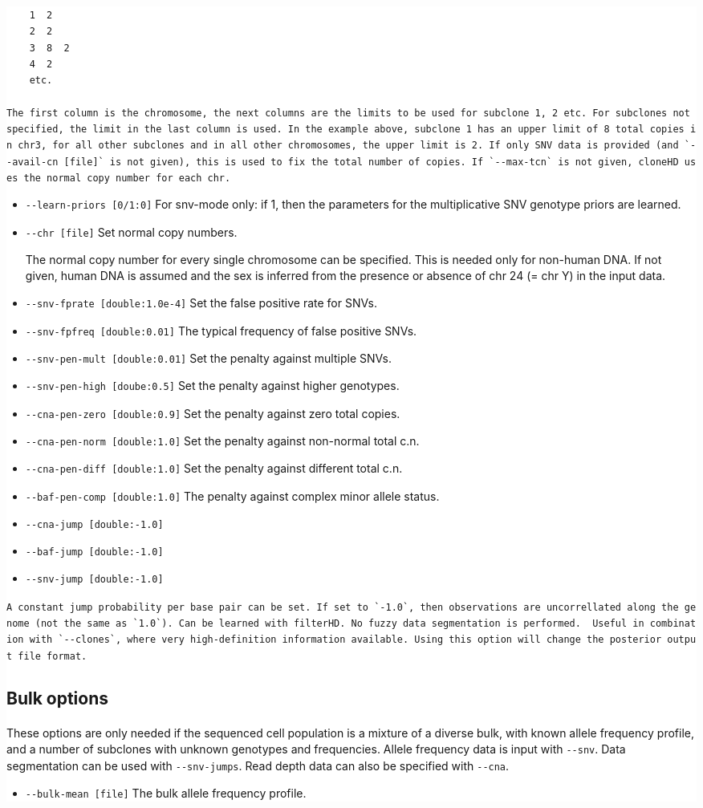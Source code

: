         1  2
        2  2
        3  8  2
        4  2
        etc.

    The first column is the chromosome, the next columns are the limits to be used for subclone 1, 2 etc. For subclones not specified, the limit in the last column is used. In the example above, subclone 1 has an upper limit of 8 total copies in chr3, for all other subclones and in all other chromosomes, the upper limit is 2. If only SNV data is provided (and `--avail-cn [file]` is not given), this is used to fix the total number of copies. If `--max-tcn` is not given, cloneHD uses the normal copy number for each chr.

*    `--learn-priors [0/1:0]` For snv-mode only: if 1, then the parameters
     for the multiplicative SNV genotype priors are learned.

*    `--chr [file]`  Set normal copy numbers.

     The normal copy number for every single chromosome can be specified. This is needed only for non-human DNA. If not given, human DNA is assumed and the sex is inferred from the presence or absence of chr 24 (= chr Y) in the input data.

*    `--snv-fprate [double:1.0e-4]`  Set the false positive rate for SNVs.

*    `--snv-fpfreq [double:0.01]`  The typical frequency of false positive SNVs.

*    `--snv-pen-mult [double:0.01]`  Set the penalty against multiple SNVs.

*    `--snv-pen-high [doube:0.5]`  Set the penalty against higher genotypes.

*    `--cna-pen-zero [double:0.9]`  Set the penalty against zero total copies.

*    `--cna-pen-norm [double:1.0]`  Set the penalty against non-normal total c.n.

*    `--cna-pen-diff [double:1.0]`  Set the penalty against different total c.n.

*    `--baf-pen-comp [double:1.0]`  The penalty against complex minor allele status.

*    `--cna-jump [double:-1.0]`

*    `--baf-jump [double:-1.0]`

*    `--snv-jump [double:-1.0]`

    A constant jump probability per base pair can be set. If set to `-1.0`, then observations are uncorrellated along the genome (not the same as `1.0`). Can be learned with filterHD. No fuzzy data segmentation is performed.  Useful in combination with `--clones`, where very high-definition information available. Using this option will change the posterior output file format.

## Bulk options

These options are only needed if the sequenced cell population is a mixture of a
diverse bulk, with known allele frequency profile, and a number of
subclones with unknown genotypes and frequencies. Allele frequency
data is input with `--snv`. Data segmentation can be used with
`--snv-jumps`.  Read depth data can also be specified with `--cna`. 

*    `--bulk-mean [file]`  The bulk allele frequency profile. 
